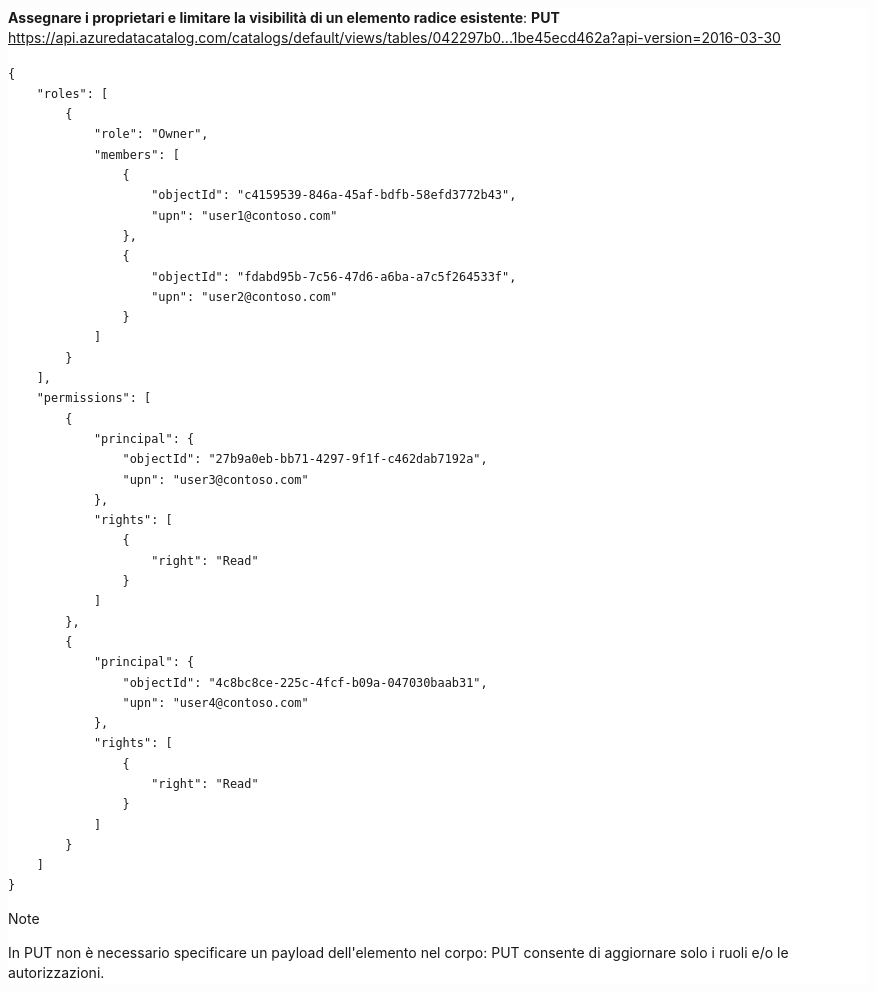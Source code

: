   **Assegnare i proprietari e limitare la visibilità di un elemento radice esistente**: **PUT** https://api.azuredatacatalog.com/catalogs/default/views/tables/042297b0...1be45ecd462a?api-version=2016-03-30

    {
        "roles": [
            {
                "role": "Owner",
                "members": [
                    {
                        "objectId": "c4159539-846a-45af-bdfb-58efd3772b43",
                        "upn": "user1@contoso.com"
                    },
                    {
                        "objectId": "fdabd95b-7c56-47d6-a6ba-a7c5f264533f",
                        "upn": "user2@contoso.com"
                    }
                ]
            }
        ],
        "permissions": [
            {
                "principal": {
                    "objectId": "27b9a0eb-bb71-4297-9f1f-c462dab7192a",
                    "upn": "user3@contoso.com"
                },
                "rights": [
                    {
                        "right": "Read"
                    }
                ]
            },
            {
                "principal": {
                    "objectId": "4c8bc8ce-225c-4fcf-b09a-047030baab31",
                    "upn": "user4@contoso.com"
                },
                "rights": [
                    {
                        "right": "Read"
                    }
                ]
            }
        ]
    }

> [!NOTE]
> In PUT non è necessario specificare un payload dell'elemento nel corpo: PUT consente di aggiornare solo i ruoli e/o le autorizzazioni.
> 
> 


[1]: ./media/data-catalog-developer-concepts/concept2.png







